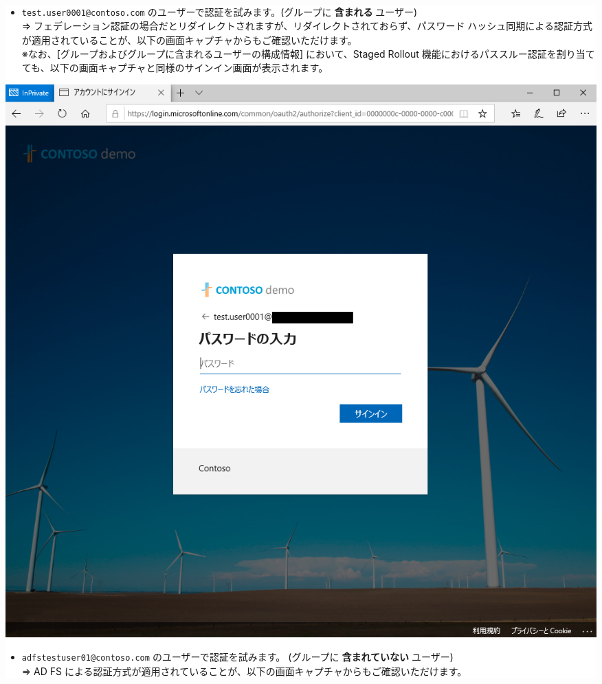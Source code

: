- `test.user0001@contoso.com` のユーザーで認証を試みます。(グループに **含まれる** ユーザー)  
⇒ フェデレーション認証の場合だとリダイレクトされますが、リダイレクトされておらず、パスワード ハッシュ同期による認証方式が適用されていることが、以下の画面キャプチャからもご確認いただけます。  
※なお、[グループおよびグループに含まれるユーザーの構成情報] において、Staged Rollout 機能におけるパススルー認証を割り当てても、以下の画面キャプチャと同様のサインイン画面が表示されます。

![](./about-staged-rollout/input-password.png)

- `adfstestuser01@contoso.com` のユーザーで認証を試みます。 (グループに **含まれていない** ユーザー)  
⇒ AD FS による認証方式が適用されていることが、以下の画面キャプチャからもご確認いただけます。
